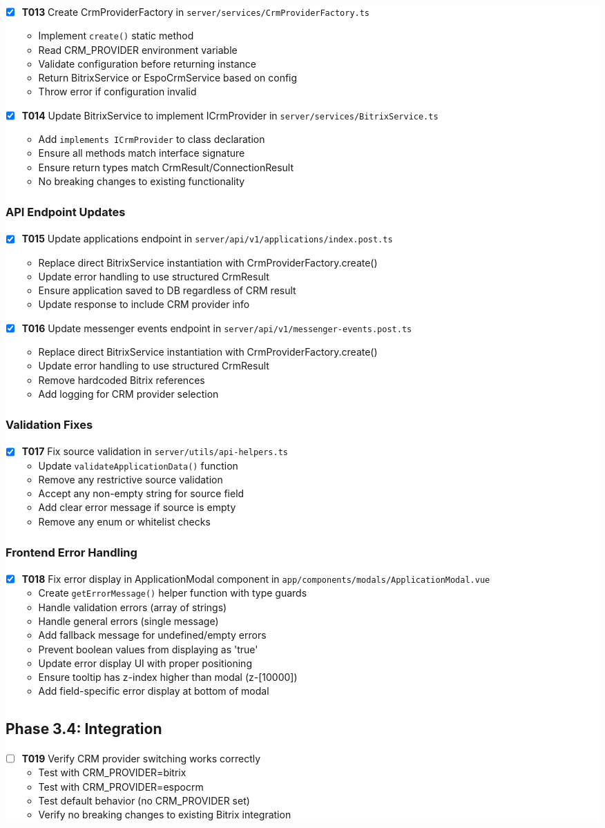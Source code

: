 - [x] **T013** Create CrmProviderFactory in `server/services/CrmProviderFactory.ts`
  - Implement `create()` static method
  - Read CRM_PROVIDER environment variable
  - Validate configuration before returning instance
  - Return BitrixService or EspoCrmService based on config
  - Throw error if configuration invalid

- [x] **T014** Update BitrixService to implement ICrmProvider in `server/services/BitrixService.ts`
  - Add `implements ICrmProvider` to class declaration
  - Ensure all methods match interface signature
  - Ensure return types match CrmResult/ConnectionResult
  - No breaking changes to existing functionality

### API Endpoint Updates

- [x] **T015** Update applications endpoint in `server/api/v1/applications/index.post.ts`
  - Replace direct BitrixService instantiation with CrmProviderFactory.create()
  - Update error handling to use structured CrmResult
  - Ensure application saved to DB regardless of CRM result
  - Update response to include CRM provider info

- [x] **T016** Update messenger events endpoint in `server/api/v1/messenger-events.post.ts`
  - Replace direct BitrixService instantiation with CrmProviderFactory.create()
  - Update error handling to use structured CrmResult
  - Remove hardcoded Bitrix references
  - Add logging for CRM provider selection

### Validation Fixes

- [x] **T017** Fix source validation in `server/utils/api-helpers.ts`
  - Update `validateApplicationData()` function
  - Remove any restrictive source validation
  - Accept any non-empty string for source field
  - Add clear error message if source is empty
  - Remove any enum or whitelist checks

### Frontend Error Handling

- [x] **T018** Fix error display in ApplicationModal component in `app/components/modals/ApplicationModal.vue`
  - Create `getErrorMessage()` helper function with type guards
  - Handle validation errors (array of strings)
  - Handle general errors (single message)
  - Add fallback message for undefined/empty errors
  - Prevent boolean values from displaying as 'true'
  - Update error display UI with proper positioning
  - Ensure tooltip has z-index higher than modal (z-[10000])
  - Add field-specific error display at bottom of modal

## Phase 3.4: Integration

- [ ] **T019** Verify CRM provider switching works correctly
  - Test with CRM_PROVIDER=bitrix
  - Test with CRM_PROVIDER=espocrm
  - Test default behavior (no CRM_PROVIDER set)
  - Verify no breaking changes to existing Bitrix integration
